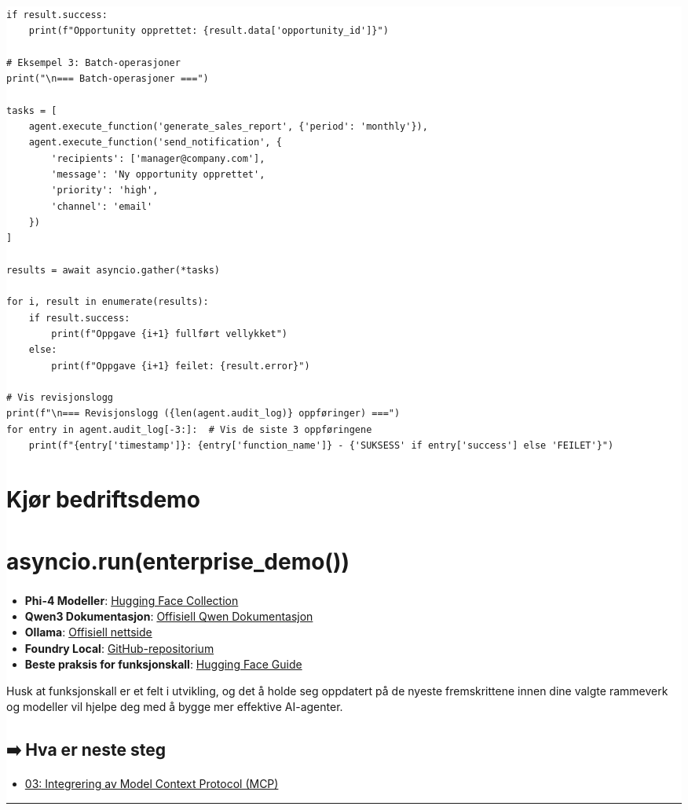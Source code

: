     if result.success:
        print(f"Opportunity opprettet: {result.data['opportunity_id']}")
    
    # Eksempel 3: Batch-operasjoner
    print("\n=== Batch-operasjoner ===")
    
    tasks = [
        agent.execute_function('generate_sales_report', {'period': 'monthly'}),
        agent.execute_function('send_notification', {
            'recipients': ['manager@company.com'],
            'message': 'Ny opportunity opprettet',
            'priority': 'high',
            'channel': 'email'
        })
    ]
    
    results = await asyncio.gather(*tasks)
    
    for i, result in enumerate(results):
        if result.success:
            print(f"Oppgave {i+1} fullført vellykket")
        else:
            print(f"Oppgave {i+1} feilet: {result.error}")
    
    # Vis revisjonslogg
    print(f"\n=== Revisjonslogg ({len(agent.audit_log)} oppføringer) ===")
    for entry in agent.audit_log[-3:]:  # Vis de siste 3 oppføringene
        print(f"{entry['timestamp']}: {entry['function_name']} - {'SUKSESS' if entry['success'] else 'FEILET'}")

# Kjør bedriftsdemo
# asyncio.run(enterprise_demo())
- **Phi-4 Modeller**: [Hugging Face Collection](https://huggingface.co/collections/microsoft/phi-4-677e9380e514feb5577a40e4)
- **Qwen3 Dokumentasjon**: [Offisiell Qwen Dokumentasjon](https://qwen.readthedocs.io/)
- **Ollama**: [Offisiell nettside](https://ollama.com/)
- **Foundry Local**: [GitHub-repositorium](https://github.com/microsoft/Foundry-Local)
- **Beste praksis for funksjonskall**: [Hugging Face Guide](https://huggingface.co/docs/hugs/en/guides/function-calling)

Husk at funksjonskall er et felt i utvikling, og det å holde seg oppdatert på de nyeste fremskrittene innen dine valgte rammeverk og modeller vil hjelpe deg med å bygge mer effektive AI-agenter.


## ➡️ Hva er neste steg

- [03: Integrering av Model Context Protocol (MCP)](./03.IntroduceMCP.md)

---
